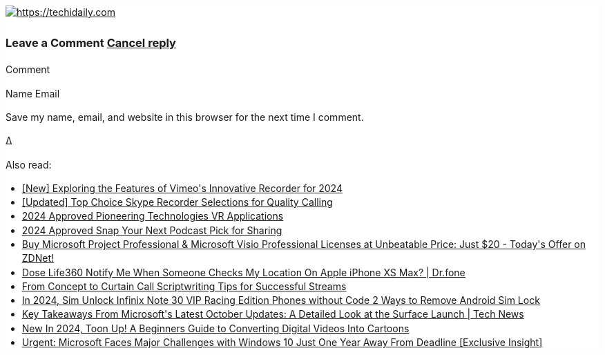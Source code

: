 
<a href="https://25home.pxf.io/c/5597632/2148650/16836" target="_top" id="2148650">
  <img src="//a.impactradius-go.com/display-ad/16836-2148650" border="0" alt="https://techidaily.com" width="728" height="90"/>
</a>
<img height="0" width="0" src="https://25home.pxf.io/i/5597632/2148650/16836" style="position:absolute;visibility:hidden;" border="0" />


### Leave a Comment [Cancel reply](https://tools.techidaily.com/malwarefox/products/)

Comment

Name Email 

Save my name, email, and website in this browser for the next time I comment.

Δ

<ins class="adsbygoogle"
     style="display:block"
     data-ad-format="autorelaxed"
     data-ad-client="ca-pub-7571918770474297"
     data-ad-slot="1223367746"></ins>

<ins class="adsbygoogle"
     style="display:block"
     data-ad-client="ca-pub-7571918770474297"
     data-ad-slot="8358498916"
     data-ad-format="auto"
     data-full-width-responsive="true"></ins>

<span class="atpl-alsoreadstyle">Also read:</span>
<div><ul>
<li><a href="https://vimeo-videos.techidaily.com/new-exploring-the-features-of-vimeos-innovative-recorder-for-2024/"><u>[New] Exploring the Features of Vimeo's Innovative Recorder for 2024</u></a></li>
<li><a href="https://on-screen-recording.techidaily.com/updated-top-choice-skype-recorder-selections-for-quality-calling/"><u>[Updated] Top Choice Skype Recorder Selections for Quality Calling</u></a></li>
<li><a href="https://article-posts.techidaily.com/2024-approved-pioneering-technologies-vr-applications/"><u>2024 Approved Pioneering Technologies VR Applications</u></a></li>
<li><a href="https://fox-friendly.techidaily.com/2024-approved-snap-your-next-podcast-pick-for-sharing/"><u>2024 Approved Snap Your Next Podcast Pick for Sharing</u></a></li>
<li><a href="https://win-outstanding.techidaily.com/buy-microsoft-project-professional-and-microsoft-visio-professional-licenses-at-unbeatable-price-just-20-todays-offer-on-zdnet/"><u>Buy Microsoft Project Professional & Microsoft Visio Professional Licenses at Unbeatable Price: Just $20 - Today's Offer on ZDNet!</u></a></li>
<li><a href="https://fake-location.techidaily.com/dose-life360-notify-me-when-someone-checks-my-location-on-apple-iphone-xs-max-drfone-by-drfone-virtual-ios/"><u>Dose Life360 Notify Me When Someone Checks My Location On Apple iPhone XS Max? | Dr.fone</u></a></li>
<li><a href="https://fox-info.techidaily.com/from-concept-to-curtain-call-scriptwriting-tips-for-successful-streams/"><u>From Concept to Curtain Call Scriptwriting Tips for Successful Streams</u></a></li>
<li><a href="https://sim-unlock.techidaily.com/in-2024-sim-unlock-infinix-note-30-vip-racing-edition-phones-without-code-2-ways-to-remove-android-sim-lock-by-drfone-android/"><u>In 2024, Sim Unlock Infinix Note 30 VIP Racing Edition Phones without Code 2 Ways to Remove Android Sim Lock</u></a></li>
<li><a href="https://win-outstanding.techidaily.com/key-takeaways-from-microsofts-latest-october-updates-a-detailed-look-at-the-surface-launch-tech-news/"><u>Key Takeaways From Microsoft's Latest October Updates: A Detailed Look at the Surface Launch | Tech News</u></a></li>
<li><a href="https://ai-driven-video-production.techidaily.com/new-in-2024-toon-up-a-beginners-guide-to-converting-digital-videos-into-cartoons/"><u>New In 2024, Toon Up! A Beginners Guide to Converting Digital Videos Into Cartoons</u></a></li>
<li><a href="https://win-outstanding.techidaily.com/urgent-microsoft-faces-major-challenges-with-windows-10-just-one-year-away-from-deadline-exclusive-insight/"><u>Urgent: Microsoft Faces Major Challenges with Windows 10 Just One Year Away From Deadline [Exclusive Insight]</u></a></li>